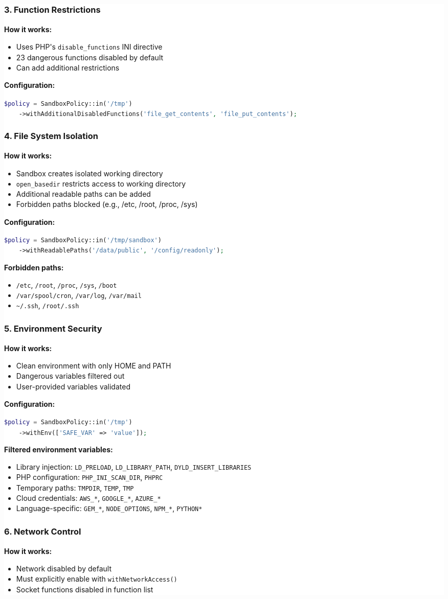 ### 3. Function Restrictions

**How it works:**
- Uses PHP's `disable_functions` INI directive
- 23 dangerous functions disabled by default
- Can add additional restrictions

**Configuration:**
```php
$policy = SandboxPolicy::in('/tmp')
    ->withAdditionalDisabledFunctions('file_get_contents', 'file_put_contents');
```

### 4. File System Isolation

**How it works:**
- Sandbox creates isolated working directory
- `open_basedir` restricts access to working directory
- Additional readable paths can be added
- Forbidden paths blocked (e.g., /etc, /root, /proc, /sys)

**Configuration:**
```php
$policy = SandboxPolicy::in('/tmp/sandbox')
    ->withReadablePaths('/data/public', '/config/readonly');
```

**Forbidden paths:**
- `/etc`, `/root`, `/proc`, `/sys`, `/boot`
- `/var/spool/cron`, `/var/log`, `/var/mail`
- `~/.ssh`, `/root/.ssh`

### 5. Environment Security

**How it works:**
- Clean environment with only HOME and PATH
- Dangerous variables filtered out
- User-provided variables validated

**Configuration:**
```php
$policy = SandboxPolicy::in('/tmp')
    ->withEnv(['SAFE_VAR' => 'value']);
```

**Filtered environment variables:**
- Library injection: `LD_PRELOAD`, `LD_LIBRARY_PATH`, `DYLD_INSERT_LIBRARIES`
- PHP configuration: `PHP_INI_SCAN_DIR`, `PHPRC`
- Temporary paths: `TMPDIR`, `TEMP`, `TMP`
- Cloud credentials: `AWS_*`, `GOOGLE_*`, `AZURE_*`
- Language-specific: `GEM_*`, `NODE_OPTIONS`, `NPM_*`, `PYTHON*`

### 6. Network Control

**How it works:**
- Network disabled by default
- Must explicitly enable with `withNetworkAccess()`
- Socket functions disabled in function list

